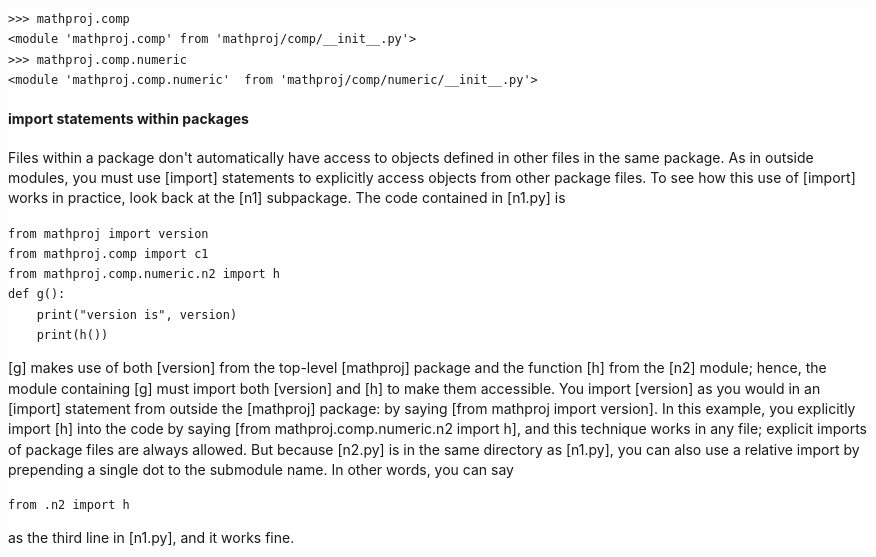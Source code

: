 

```
>>> mathproj.comp
<module 'mathproj.comp' from 'mathproj/comp/__init__.py'>
>>> mathproj.comp.numeric
<module 'mathproj.comp.numeric'  from 'mathproj/comp/numeric/__init__.py'>
```




#### import statements within packages



Files within a package don't automatically have access to objects
defined in other files in the same package. As in outside modules, you
must use [import] statements to explicitly access objects from
other package files. To see how this use of [import] works in
practice, look back at the [n1] subpackage. The code contained in
[n1.py] is



```
from mathproj import version
from mathproj.comp import c1
from mathproj.comp.numeric.n2 import h
def g():
    print("version is", version)
    print(h())
```




[g] makes use of both [version] from the top-level
[mathproj] package and the function [h] from the [n2]
module; hence, the module containing [g] must import both
[version] and [h] to make them accessible. You import
[version] as you would in an [import] statement from outside
the [mathproj] package: by saying [from mathproj import
version]. In this example, you explicitly import [h] into
the code by saying [from mathproj.comp.numeric.n2 import h], and
this technique works in any file; explicit imports of package files are
always allowed. But because [n2.py] is in the same
directory as [n1.py], you can also use
a relative import by prepending a single dot to the submodule name. In
other words, you can say



```
from .n2 import h
```




as the third line in [n1.py], and it works fine.

